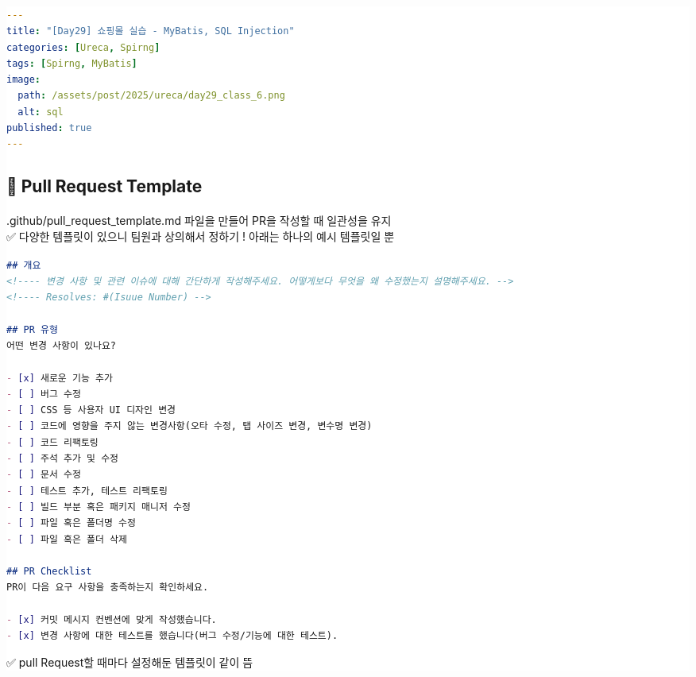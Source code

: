 ```yaml
---
title: "[Day29] 쇼핑몰 실습 - MyBatis, SQL Injection"
categories: [Ureca, Spirng]
tags: [Spirng, MyBatis]
image:
  path: /assets/post/2025/ureca/day29_class_6.png
  alt: sql
published: true
---
```


## 📍 Pull Request Template
.github/pull_request_template.md 파일을 만들어 PR을 작성할 때 일관성을 유지 <br/>
✅ 다양한 템플릿이 있으니 팀원과 상의해서 정하기 ! 아래는 하나의 예시 템플릿일 뿐

```md
## 개요
<!---- 변경 사항 및 관련 이슈에 대해 간단하게 작성해주세요. 어떻게보다 무엇을 왜 수정했는지 설명해주세요. -->
<!---- Resolves: #(Isuue Number) -->

## PR 유형
어떤 변경 사항이 있나요?

- [x] 새로운 기능 추가
- [ ] 버그 수정
- [ ] CSS 등 사용자 UI 디자인 변경
- [ ] 코드에 영향을 주지 않는 변경사항(오타 수정, 탭 사이즈 변경, 변수명 변경)
- [ ] 코드 리팩토링
- [ ] 주석 추가 및 수정
- [ ] 문서 수정
- [ ] 테스트 추가, 테스트 리팩토링
- [ ] 빌드 부분 혹은 패키지 매니저 수정
- [ ] 파일 혹은 폴더명 수정
- [ ] 파일 혹은 폴더 삭제

## PR Checklist
PR이 다음 요구 사항을 충족하는지 확인하세요.

- [x] 커밋 메시지 컨벤션에 맞게 작성했습니다.   
- [x] 변경 사항에 대한 테스트를 했습니다(버그 수정/기능에 대한 테스트).
```

✅ pull Request할 때마다 설정해둔 템플릿이 같이 뜸